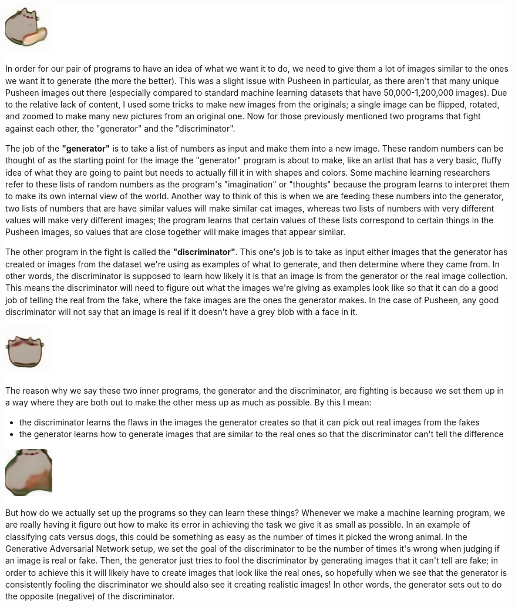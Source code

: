   <img class="pusheen-text-image left-floated" src="/assets/pusheen/images/tago_single_pusheen.png">
  <p>In order for our pair of programs to have an idea of what we want it to do, we need to give them a lot of images similar to the ones we want it to generate (the more the better).  This was a slight issue with Pusheen in particular, as there aren't that many unique Pusheen images out there (especially compared to standard machine learning datasets that have 50,000-1,200,000 images).  Due to the relative lack of content, I used some tricks to make new images from the originals; a single image can be flipped, rotated, and zoomed to make many new pictures from an original one.  Now for those previously mentioned two programs that fight against each other, the "generator" and the "discriminator".</p>
  <p>The job of the <b>"generator"</b> is to take a list of numbers as input and make them into a new image.  These random numbers can be thought of as the starting point for the image the "generator" program is about to make, like an artist that has a very basic, fluffy idea of what they are going to paint but needs to actually fill it in with shapes and colors.  Some machine learning researchers refer to these lists of random numbers as the program's "imagination" or "thoughts" because the program learns to interpret them to make its own internal view of the world.  Another way to think of this is when we are feeding these numbers into the generator, two lists of numbers that are have similar values will make similar cat images, whereas two lists of numbers with very different values will make very different images; the program learns that certain values of these lists correspond to certain things in the Pusheen images, so values that are close together will make images that appear similar.</p>
  <p>The other program in the fight is called the <b>"discriminator"</b>.  This one's job is to take as input either images that the generator has created or images from the dataset we're using as examples of what to generate, and then determine where they came from.  In other words, the discriminator is supposed to learn how likely it is that an image is from the generator or the real image collection.  This means the discriminator will need to figure out what the images we're giving as examples look like so that it can do a good job of telling the real from the fake, where the fake images are the ones the generator makes.  In the case of Pusheen, any good discriminator will not say that an image is real if it doesn't have a grey blob with a face in it.</p>
  <img class="pusheen-text-image right-floated" src="/assets/pusheen/images/double_single_pusheen.png">

  <p>The reason why we say these two inner programs, the generator and the discriminator, are fighting is because we set them up in a way where they are both out to make the other mess up as much as possible.  By this I mean:</p>
  <ul id="gan-fighting-reasons">
    <li>the discriminator learns the flaws in the images the generator creates so that it can pick out real images from the fakes</li>
    <li>the generator learns how to generate images that are similar to the real ones so that the discriminator can't tell the difference</li>
  </ul>
  <img class="pusheen-text-image right-floated" src="/assets/pusheen/images/big_single_pusheen.png">
  <p>But how do we actually set up the programs so they can learn these things?  Whenever we make a machine learning program, we are really having it figure out how to make its error in achieving the task we give it as small as possible.  In an example of classifying cats versus dogs, this could be something as easy as the number of times it picked the wrong animal.  In the Generative Adversarial Network setup, we set the goal of the discriminator to be the number of times it's wrong when judging if an image is real or fake.  Then, the generator just tries to fool the discriminator by generating images that it can't tell are fake; in order to achieve this it will likely have to create images that look like the real ones, so hopefully when we see that the generator is consistently fooling the discriminator we should also see it creating realistic images!  In other words, the generator sets out to do the opposite (negative) of the discriminator.</p>